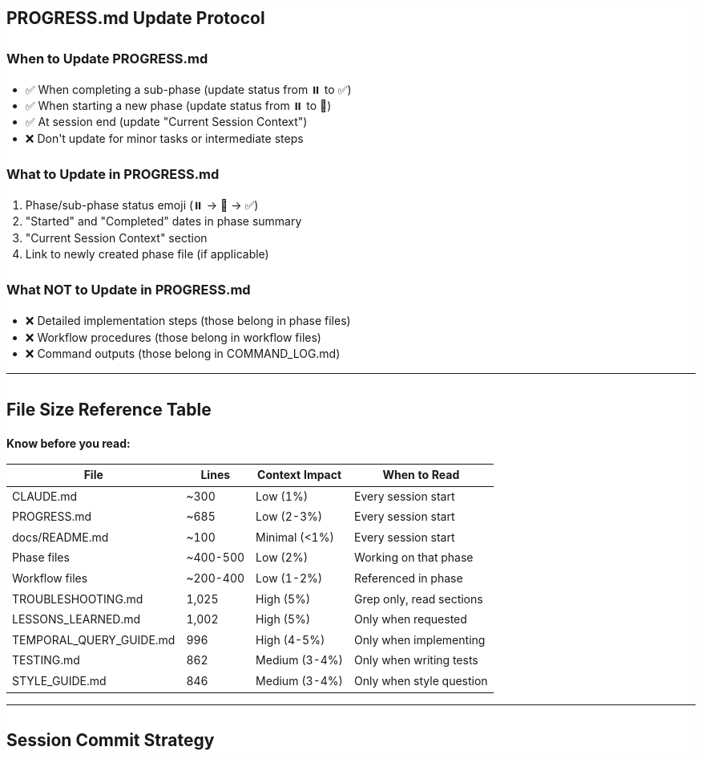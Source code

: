 
## PROGRESS.md Update Protocol

### When to Update PROGRESS.md
- ✅ When completing a sub-phase (update status from ⏸️ to ✅)
- ✅ When starting a new phase (update status from ⏸️ to 🔄)
- ✅ At session end (update "Current Session Context")
- ❌ Don't update for minor tasks or intermediate steps

### What to Update in PROGRESS.md
1. Phase/sub-phase status emoji (⏸️ → 🔄 → ✅)
2. "Started" and "Completed" dates in phase summary
3. "Current Session Context" section
4. Link to newly created phase file (if applicable)

### What NOT to Update in PROGRESS.md
- ❌ Detailed implementation steps (those belong in phase files)
- ❌ Workflow procedures (those belong in workflow files)
- ❌ Command outputs (those belong in COMMAND_LOG.md)

---

## File Size Reference Table

**Know before you read:**

| File | Lines | Context Impact | When to Read |
|------|-------|----------------|--------------|
| CLAUDE.md | ~300 | Low (1%) | Every session start |
| PROGRESS.md | ~685 | Low (2-3%) | Every session start |
| docs/README.md | ~100 | Minimal (<1%) | Every session start |
| Phase files | ~400-500 | Low (2%) | Working on that phase |
| Workflow files | ~200-400 | Low (1-2%) | Referenced in phase |
| TROUBLESHOOTING.md | 1,025 | High (5%) | Grep only, read sections |
| LESSONS_LEARNED.md | 1,002 | High (5%) | Only when requested |
| TEMPORAL_QUERY_GUIDE.md | 996 | High (4-5%) | Only when implementing |
| TESTING.md | 862 | Medium (3-4%) | Only when writing tests |
| STYLE_GUIDE.md | 846 | Medium (3-4%) | Only when style question |

---

## Session Commit Strategy
